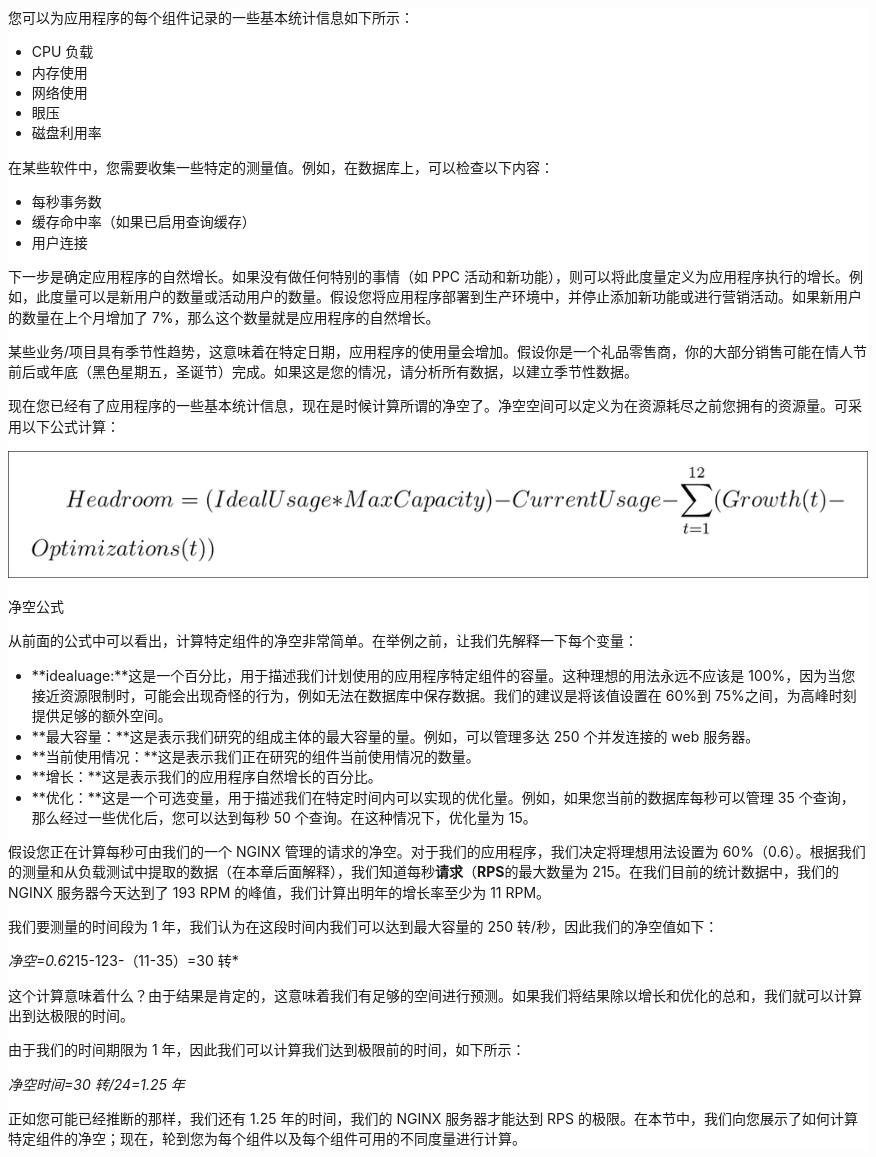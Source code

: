 您可以为应用程序的每个组件记录的一些基本统计信息如下所示：

*   CPU 负载
*   内存使用
*   网络使用
*   眼压
*   磁盘利用率

在某些软件中，您需要收集一些特定的测量值。例如，在数据库上，可以检查以下内容：

*   每秒事务数
*   缓存命中率（如果已启用查询缓存）
*   用户连接

下一步是确定应用程序的自然增长。如果没有做任何特别的事情（如 PPC 活动和新功能），则可以将此度量定义为应用程序执行的增长。例如，此度量可以是新用户的数量或活动用户的数量。假设您将应用程序部署到生产环境中，并停止添加新功能或进行营销活动。如果新用户的数量在上个月增加了 7%，那么这个数量就是应用程序的自然增长。

某些业务/项目具有季节性趋势，这意味着在特定日期，应用程序的使用量会增加。假设你是一个礼品零售商，你的大部分销售可能在情人节前后或年底（黑色星期五，圣诞节）完成。如果这是您的情况，请分析所有数据，以建立季节性数据。

现在您已经有了应用程序的一些基本统计信息，现在是时候计算所谓的净空了。净空空间可以定义为在资源耗尽之前您拥有的资源量。可采用以下公式计算：

![Knowing the limits of your application](img/B06142_10_01.jpg)

净空公式

从前面的公式中可以看出，计算特定组件的净空非常简单。在举例之前，让我们先解释一下每个变量：

*   **idealuage:**这是一个百分比，用于描述我们计划使用的应用程序特定组件的容量。这种理想的用法永远不应该是 100%，因为当您接近资源限制时，可能会出现奇怪的行为，例如无法在数据库中保存数据。我们的建议是将该值设置在 60%到 75%之间，为高峰时刻提供足够的额外空间。
*   **最大容量：**这是表示我们研究的组成主体的最大容量的量。例如，可以管理多达 250 个并发连接的 web 服务器。
*   **当前使用情况：**这是表示我们正在研究的组件当前使用情况的数量。
*   **增长：**这是表示我们的应用程序自然增长的百分比。
*   **优化：**这是一个可选变量，用于描述我们在特定时间内可以实现的优化量。例如，如果您当前的数据库每秒可以管理 35 个查询，那么经过一些优化后，您可以达到每秒 50 个查询。在这种情况下，优化量为 15。

假设您正在计算每秒可由我们的一个 NGINX 管理的请求的净空。对于我们的应用程序，我们决定将理想用法设置为 60%（0.6）。根据我们的测量和从负载测试中提取的数据（在本章后面解释），我们知道每秒**请求**（**RPS**的最大数量为 215。在我们目前的统计数据中，我们的 NGINX 服务器今天达到了 193 RPM 的峰值，我们计算出明年的增长率至少为 11 RPM。

我们要测量的时间段为 1 年，我们认为在这段时间内我们可以达到最大容量的 250 转/秒，因此我们的净空值如下：

*净空=0.6*215-123-（11-35）=30 转*

这个计算意味着什么？由于结果是肯定的，这意味着我们有足够的空间进行预测。如果我们将结果除以增长和优化的总和，我们就可以计算出到达极限的时间。

由于我们的时间期限为 1 年，因此我们可以计算我们达到极限前的时间，如下所示：

*净空时间=30 转/24=1.25 年*

正如您可能已经推断的那样，我们还有 1.25 年的时间，我们的 NGINX 服务器才能达到 RPS 的极限。在本节中，我们向您展示了如何计算特定组件的净空；现在，轮到您为每个组件以及每个组件可用的不同度量进行计算。
